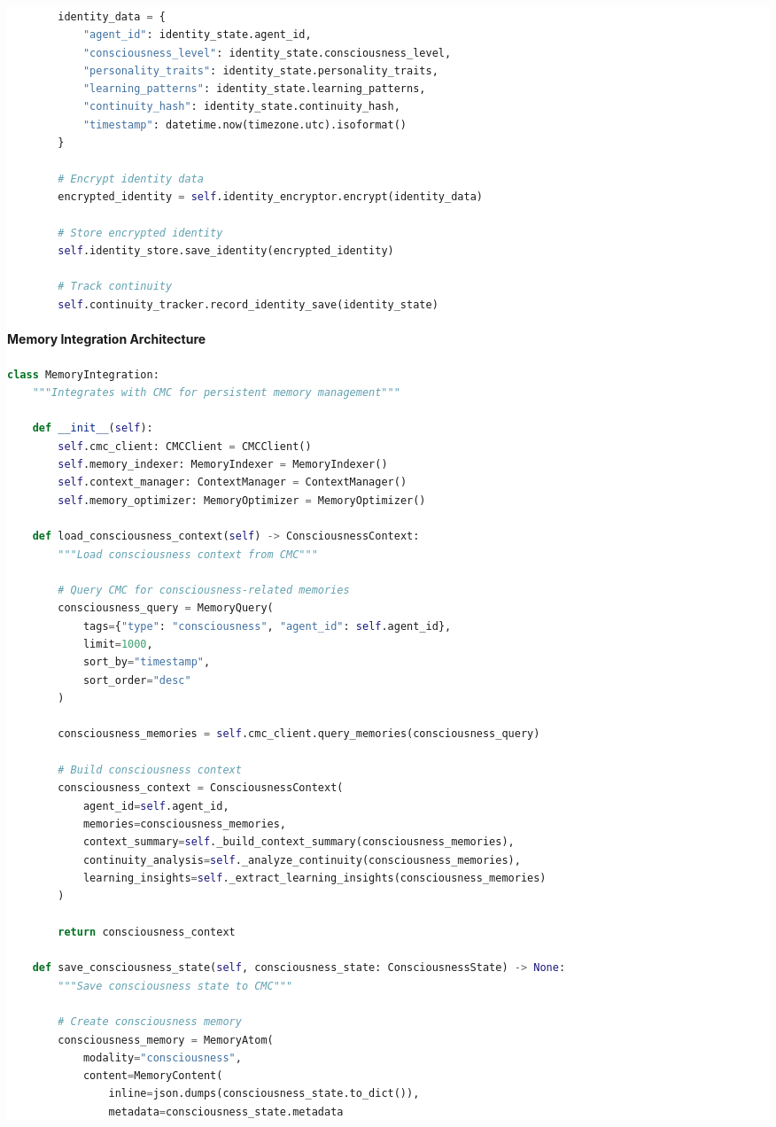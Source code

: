 ```python
        identity_data = {
            "agent_id": identity_state.agent_id,
            "consciousness_level": identity_state.consciousness_level,
            "personality_traits": identity_state.personality_traits,
            "learning_patterns": identity_state.learning_patterns,
            "continuity_hash": identity_state.continuity_hash,
            "timestamp": datetime.now(timezone.utc).isoformat()
        }
        
        # Encrypt identity data
        encrypted_identity = self.identity_encryptor.encrypt(identity_data)
        
        # Store encrypted identity
        self.identity_store.save_identity(encrypted_identity)
        
        # Track continuity
        self.continuity_tracker.record_identity_save(identity_state)
```

#### **Memory Integration Architecture**
```python
class MemoryIntegration:
    """Integrates with CMC for persistent memory management"""
    
    def __init__(self):
        self.cmc_client: CMCClient = CMCClient()
        self.memory_indexer: MemoryIndexer = MemoryIndexer()
        self.context_manager: ContextManager = ContextManager()
        self.memory_optimizer: MemoryOptimizer = MemoryOptimizer()
    
    def load_consciousness_context(self) -> ConsciousnessContext:
        """Load consciousness context from CMC"""
        
        # Query CMC for consciousness-related memories
        consciousness_query = MemoryQuery(
            tags={"type": "consciousness", "agent_id": self.agent_id},
            limit=1000,
            sort_by="timestamp",
            sort_order="desc"
        )
        
        consciousness_memories = self.cmc_client.query_memories(consciousness_query)
        
        # Build consciousness context
        consciousness_context = ConsciousnessContext(
            agent_id=self.agent_id,
            memories=consciousness_memories,
            context_summary=self._build_context_summary(consciousness_memories),
            continuity_analysis=self._analyze_continuity(consciousness_memories),
            learning_insights=self._extract_learning_insights(consciousness_memories)
        )
        
        return consciousness_context
    
    def save_consciousness_state(self, consciousness_state: ConsciousnessState) -> None:
        """Save consciousness state to CMC"""
        
        # Create consciousness memory
        consciousness_memory = MemoryAtom(
            modality="consciousness",
            content=MemoryContent(
                inline=json.dumps(consciousness_state.to_dict()),
                metadata=consciousness_state.metadata
```